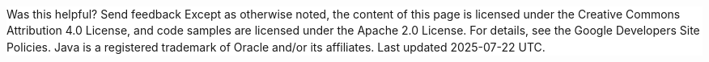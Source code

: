 
Was this helpful?
Send feedback 
Except as otherwise noted, the content of this page is licensed under the Creative Commons Attribution 4.0 License, and code samples are licensed under the Apache 2.0 License. For details, see the Google Developers Site Policies. Java is a registered trademark of Oracle and/or its affiliates.
Last updated 2025-07-22 UTC.


